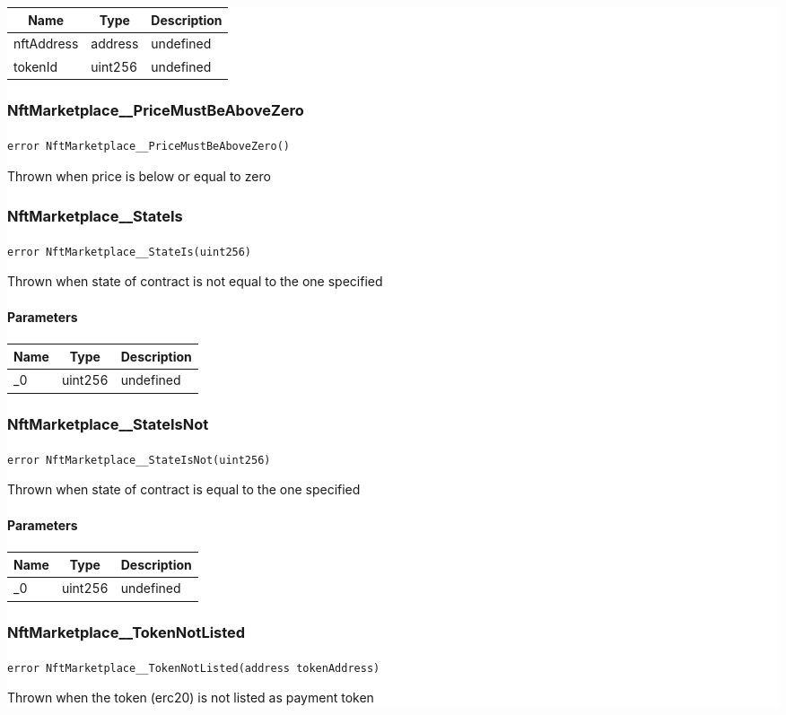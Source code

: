 | Name | Type | Description |
|---|---|---|
| nftAddress | address | undefined |
| tokenId | uint256 | undefined |

### NftMarketplace__PriceMustBeAboveZero

```solidity
error NftMarketplace__PriceMustBeAboveZero()
```

Thrown when price is below or equal to zero




### NftMarketplace__StateIs

```solidity
error NftMarketplace__StateIs(uint256)
```

Thrown when state of contract is not equal to the one specified



#### Parameters

| Name | Type | Description |
|---|---|---|
| _0 | uint256 | undefined |

### NftMarketplace__StateIsNot

```solidity
error NftMarketplace__StateIsNot(uint256)
```

Thrown when state of contract is equal to the one specified



#### Parameters

| Name | Type | Description |
|---|---|---|
| _0 | uint256 | undefined |

### NftMarketplace__TokenNotListed

```solidity
error NftMarketplace__TokenNotListed(address tokenAddress)
```

Thrown when the token (erc20) is not listed as payment token


